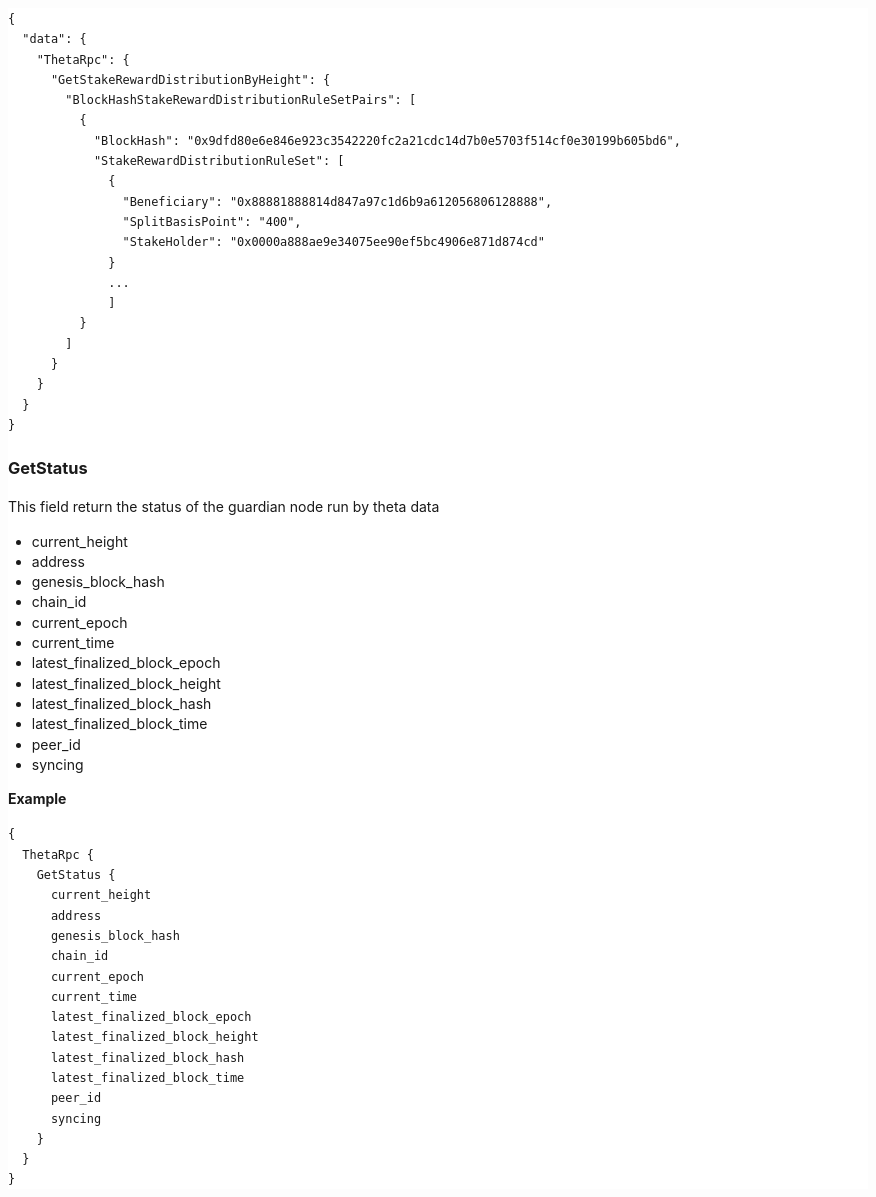 ```shell
{
  "data": {
    "ThetaRpc": {
      "GetStakeRewardDistributionByHeight": {
        "BlockHashStakeRewardDistributionRuleSetPairs": [
          {
            "BlockHash": "0x9dfd80e6e846e923c3542220fc2a21cdc14d7b0e5703f514cf0e30199b605bd6",
            "StakeRewardDistributionRuleSet": [
              {
                "Beneficiary": "0x88881888814d847a97c1d6b9a612056806128888",
                "SplitBasisPoint": "400",
                "StakeHolder": "0x0000a888ae9e34075ee90ef5bc4906e871d874cd"
              }
              ...
              ]
          }
        ]
      }
    }
  }
}
```

### GetStatus

This field return the status of the guardian node run by theta data

- current_height
- address
- genesis_block_hash
- chain_id
- current_epoch
- current_time
- latest_finalized_block_epoch
- latest_finalized_block_height
- latest_finalized_block_hash
- latest_finalized_block_time
- peer_id
- syncing

**Example**

```graphql
{
  ThetaRpc {
    GetStatus {
      current_height
      address
      genesis_block_hash
      chain_id
      current_epoch
      current_time
      latest_finalized_block_epoch
      latest_finalized_block_height
      latest_finalized_block_hash
      latest_finalized_block_time
      peer_id
      syncing
    }
  }
}
```
